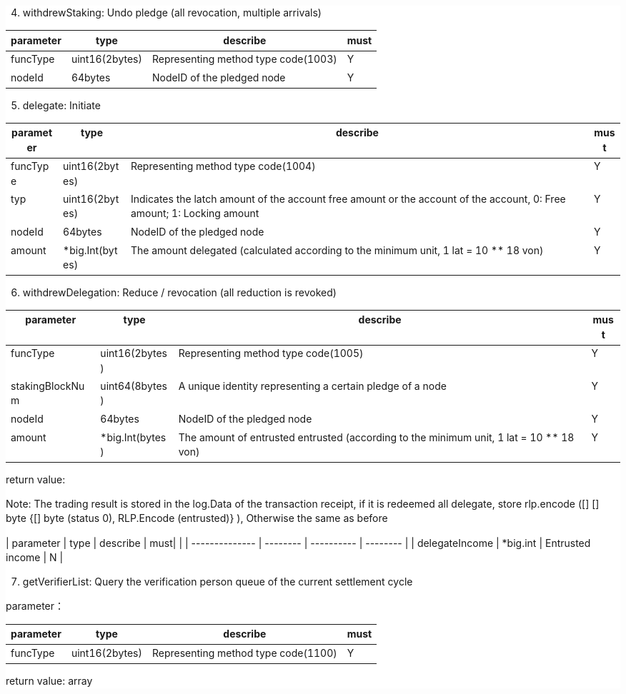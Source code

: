
4. withdrewStaking: Undo pledge (all revocation, multiple arrivals)

|parameter|type|describe|must|
|---|---|---|---|
|funcType|uint16(2bytes)|Representing method type code(1003)|Y|
|nodeId|64bytes|NodeID of the pledged node|Y|

5. delegate: Initiate

|parameter|type|describe|must|
|---|---|---|---|
|funcType|uint16(2bytes)|Representing method type code(1004)|Y|
|typ|uint16(2bytes)|Indicates the latch amount of the account free amount or the account of the account, 0: Free amount; 1: Locking amount|Y|
|nodeId|64bytes|NodeID of the pledged node|Y|
|amount|*big.Int(bytes)|The amount delegated (calculated according to the minimum unit, 1 lat = 10 ** 18 von)|Y|

6. withdrewDelegation: Reduce / revocation (all reduction is revoked)



|parameter|type|describe|must|
|---|---|---|---|
|funcType|uint16(2bytes)|Representing method type code(1005)|Y|
|stakingBlockNum|uint64(8bytes)|A unique identity representing a certain pledge of a node|Y|
|nodeId|64bytes|NodeID of the pledged node|Y|
|amount|*big.Int(bytes)|The amount of entrusted entrusted (according to the minimum unit, 1 lat = 10 ** 18 von)|Y|

return value:

Note: The trading result is stored in the log.Data of the transaction receipt, if it is redeemed all delegate, store rlp.encode ([] [] byte {[] byte (status 0), RLP.Encode (entrusted)} ), Otherwise the same as before

| parameter           | type     | describe       | must| |
| -------------- | -------- | ---------- | -------- |
| delegateIncome | *big.int | Entrusted income | N        |


7. getVerifierList: Query the verification person queue of the current settlement cycle



parameter：

|parameter|type|describe|must|
|---|---|---|---|
|funcType|uint16(2bytes)|Representing method type code(1100)|Y|


return value: array
